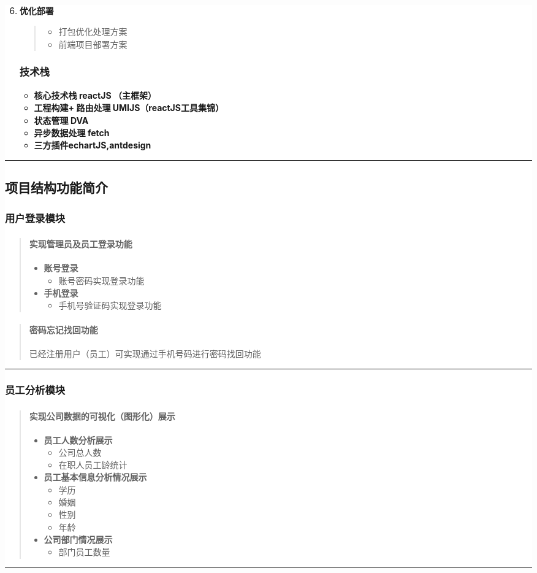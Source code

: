 6. **优化部署**

    > - 打包优化处理方案
    > - 前端项目部署方案

    

    ### 技术栈

    - **核心技术栈  reactJS （主框架）**
    - **工程构建+ 路由处理 UMIJS（reactJS工具集锦）**  
    - **状态管理 DVA** 
    - **异步数据处理 fetch**
    - **三方插件echartJS,antdesign**

---

## 项目结构功能简介



### 用户登录模块

> #### 实现管理员及员工登录功能
>
> - **账号登录**
>     - 账号密码实现登录功能
> - **手机登录**    
>     - 手机号验证码实现登录功能



> #### 密码忘记找回功能
>
>   已经注册用户（员工）可实现通过手机号码进行密码找回功能

---



### 员工分析模块

> #### 实现公司数据的可视化（图形化）展示
>
> - **员工人数分析展示**
>     - 公司总人数
>     - 在职人员工龄统计
> - **员工基本信息分析情况展示**
>     - 学历
>     - 婚姻
>     - 性别
>     - 年龄
> - **公司部门情况展示**
>     - 部门员工数量

---
